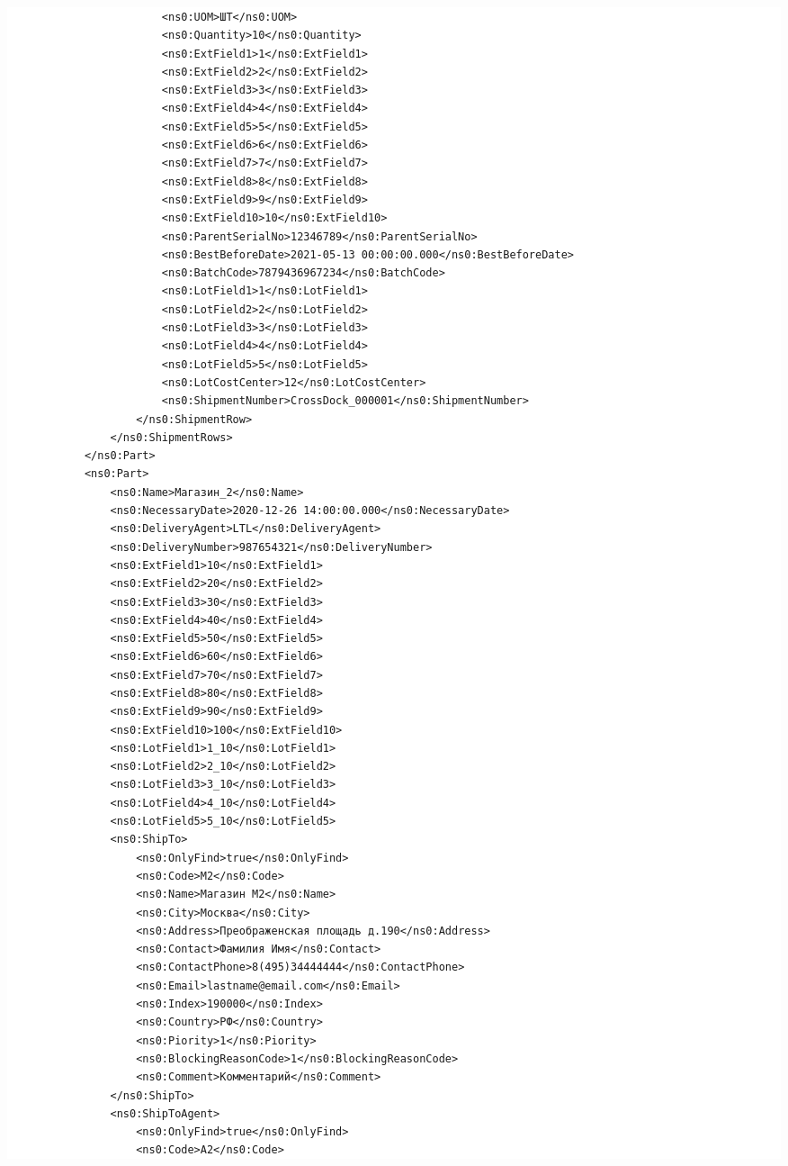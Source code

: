```
						<ns0:UOM>ШТ</ns0:UOM>
						<ns0:Quantity>10</ns0:Quantity>
						<ns0:ExtField1>1</ns0:ExtField1>
						<ns0:ExtField2>2</ns0:ExtField2>
						<ns0:ExtField3>3</ns0:ExtField3>
						<ns0:ExtField4>4</ns0:ExtField4>
						<ns0:ExtField5>5</ns0:ExtField5>
						<ns0:ExtField6>6</ns0:ExtField6>
						<ns0:ExtField7>7</ns0:ExtField7>
						<ns0:ExtField8>8</ns0:ExtField8>
						<ns0:ExtField9>9</ns0:ExtField9>
						<ns0:ExtField10>10</ns0:ExtField10>
						<ns0:ParentSerialNo>12346789</ns0:ParentSerialNo>
						<ns0:BestBeforeDate>2021-05-13 00:00:00.000</ns0:BestBeforeDate>
						<ns0:BatchCode>7879436967234</ns0:BatchCode>
						<ns0:LotField1>1</ns0:LotField1>
						<ns0:LotField2>2</ns0:LotField2>
						<ns0:LotField3>3</ns0:LotField3>
						<ns0:LotField4>4</ns0:LotField4>
						<ns0:LotField5>5</ns0:LotField5>
						<ns0:LotCostCenter>12</ns0:LotCostCenter>
						<ns0:ShipmentNumber>CrossDock_000001</ns0:ShipmentNumber>
					</ns0:ShipmentRow>
				</ns0:ShipmentRows>
			</ns0:Part>
			<ns0:Part>
				<ns0:Name>Магазин_2</ns0:Name>
				<ns0:NecessaryDate>2020-12-26 14:00:00.000</ns0:NecessaryDate>
				<ns0:DeliveryAgent>LTL</ns0:DeliveryAgent>
				<ns0:DeliveryNumber>987654321</ns0:DeliveryNumber>
				<ns0:ExtField1>10</ns0:ExtField1>
				<ns0:ExtField2>20</ns0:ExtField2>
				<ns0:ExtField3>30</ns0:ExtField3>
				<ns0:ExtField4>40</ns0:ExtField4>
				<ns0:ExtField5>50</ns0:ExtField5>
				<ns0:ExtField6>60</ns0:ExtField6>
				<ns0:ExtField7>70</ns0:ExtField7>
				<ns0:ExtField8>80</ns0:ExtField8>
				<ns0:ExtField9>90</ns0:ExtField9>
				<ns0:ExtField10>100</ns0:ExtField10>
				<ns0:LotField1>1_10</ns0:LotField1>
				<ns0:LotField2>2_10</ns0:LotField2>
				<ns0:LotField3>3_10</ns0:LotField3>
				<ns0:LotField4>4_10</ns0:LotField4>
				<ns0:LotField5>5_10</ns0:LotField5>
				<ns0:ShipTo>
					<ns0:OnlyFind>true</ns0:OnlyFind>
					<ns0:Code>M2</ns0:Code>
					<ns0:Name>Магазин М2</ns0:Name>
					<ns0:City>Москва</ns0:City>
					<ns0:Address>Преображенская площадь д.190</ns0:Address>
					<ns0:Contact>Фамилия Имя</ns0:Contact>
					<ns0:ContactPhone>8(495)34444444</ns0:ContactPhone>
					<ns0:Email>lastname@email.com</ns0:Email>
					<ns0:Index>190000</ns0:Index>
					<ns0:Country>РФ</ns0:Country>
					<ns0:Piority>1</ns0:Piority>
					<ns0:BlockingReasonCode>1</ns0:BlockingReasonCode>
					<ns0:Comment>Комментарий</ns0:Comment>
				</ns0:ShipTo>
				<ns0:ShipToAgent>
					<ns0:OnlyFind>true</ns0:OnlyFind>
					<ns0:Code>A2</ns0:Code>
```